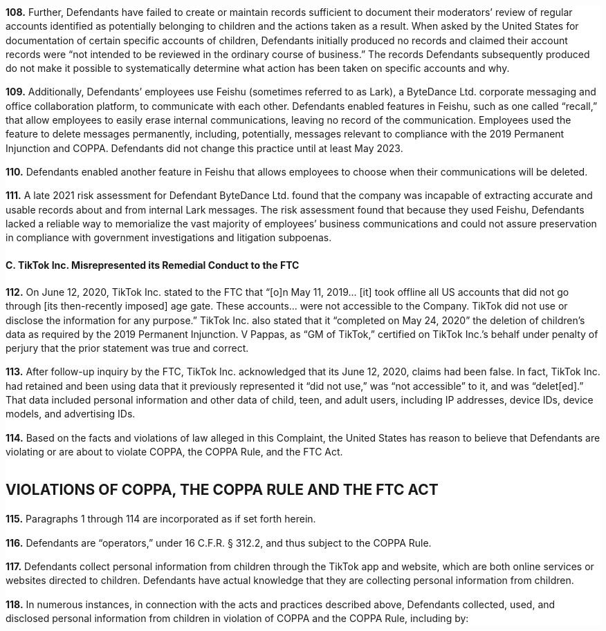 **108.** Further, Defendants have failed to create or maintain records sufficient to document their moderators’ review of regular accounts identified as potentially belonging to children and the actions taken as a result. When asked by the United States for documentation of certain specific accounts of children, Defendants initially produced no records and claimed their account records were “not intended to be reviewed in the ordinary course of business.” The records Defendants subsequently produced do not make it possible to systematically determine what action has been taken on specific accounts and why.

**109.** Additionally, Defendants’ employees use Feishu (sometimes referred to as Lark), a ByteDance Ltd. corporate messaging and office collaboration platform, to communicate with each other. Defendants enabled features in Feishu, such as one called “recall,” that allow employees to easily erase internal communications, leaving no record of the communication. Employees used the feature to delete messages permanently, including, potentially, messages relevant to compliance with the 2019 Permanent Injunction and COPPA. Defendants did not change this practice until at least May 2023.

**110.** Defendants enabled another feature in Feishu that allows employees to choose when their communications will be deleted.

**111.** A late 2021 risk assessment for Defendant ByteDance Ltd. found that the company was incapable of extracting accurate and usable records about and from internal Lark messages. The risk assessment found that because they used Feishu, Defendants lacked a reliable way to memorialize the vast majority of employees’ business communications and could not assure preservation in compliance with government investigations and litigation subpoenas.

#### **C. TikTok Inc. Misrepresented its Remedial Conduct to the FTC**

**112.** On June 12, 2020, TikTok Inc. stated to the FTC that “[o]n May 11, 2019... [it] took offline all US accounts that did not go through [its then-recently imposed] age gate. These accounts... were not accessible to the Company. TikTok did not use or disclose the information for any purpose.” TikTok Inc. also stated that it “completed on May 24, 2020” the deletion of children’s data as required by the 2019 Permanent Injunction. V Pappas, as “GM of TikTok,” certified on TikTok Inc.’s behalf under penalty of perjury that the prior statement was true and correct.

**113.** After follow-up inquiry by the FTC, TikTok Inc. acknowledged that its June 12, 2020, claims had been false. In fact, TikTok Inc. had retained and been using data that it previously represented it “did not use,” was “not accessible” to it, and was “delet[ed].” That data included personal information and other data of child, teen, and adult users, including IP addresses, device IDs, device models, and advertising IDs.

**114.** Based on the facts and violations of law alleged in this Complaint, the United States has reason to believe that Defendants are violating or are about to violate COPPA, the COPPA Rule, and the FTC Act.

## **VIOLATIONS OF COPPA, THE COPPA RULE AND THE FTC ACT**

**115.** Paragraphs 1 through 114 are incorporated as if set forth herein.

**116.** Defendants are “operators,” under 16 C.F.R. § 312.2, and thus subject to the COPPA Rule.

**117.** Defendants collect personal information from children through the TikTok app and website, which are both online services or websites directed to children. Defendants have actual knowledge that they are collecting personal information from children.

**118.** In numerous instances, in connection with the acts and practices described above, Defendants collected, used, and disclosed personal information from children in violation of COPPA and the COPPA Rule, including by:
